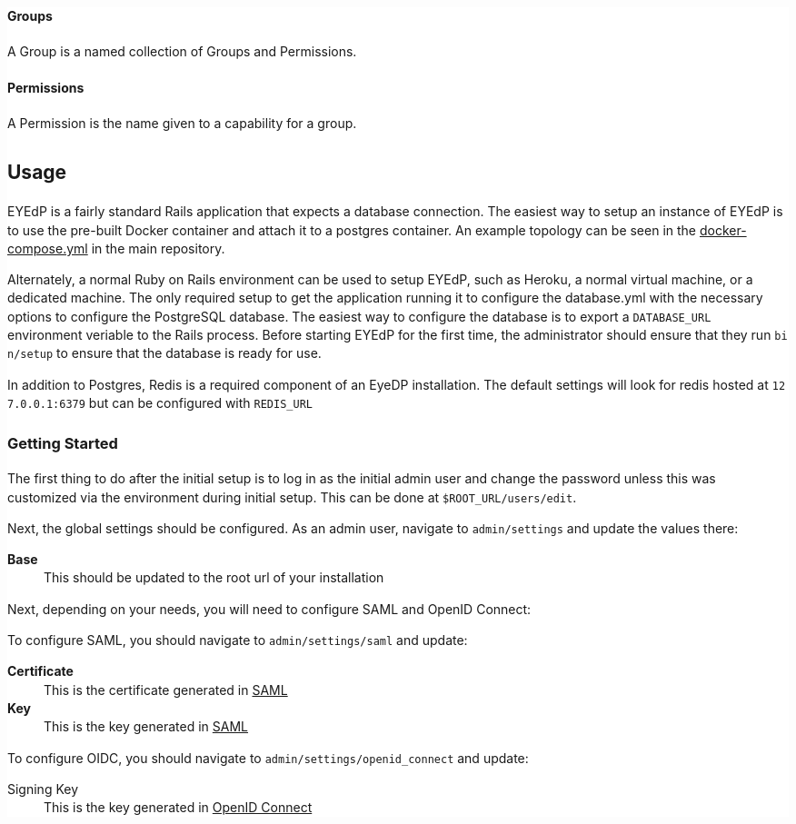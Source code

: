 #### Groups

A Group is a named collection of Groups and Permissions.

#### Permissions

A Permission is the name given to a capability for a group.

## Usage

EYEdP is a fairly standard Rails application that expects a database connection. The easiest way to setup an instance of EYEdP is to use the pre-built Docker container and attach it to a postgres container. An example topology can be seen in the [docker-compose.yml](./docker-compose.yml) in the main repository.

Alternately, a normal Ruby on Rails environment can be used to setup EYEdP, such as Heroku, a normal virtual machine, or a dedicated machine. The only required setup to get the application running it to configure the database.yml with the necessary options to configure the PostgreSQL database. The easiest way to configure the database is to export a `DATABASE_URL` environment veriable to the Rails process. Before starting EYEdP for the first time, the administrator should ensure that they run `bin/setup` to ensure that the database is ready for use.

In addition to Postgres, Redis is a required component of an EyeDP installation. The default settings will look for redis hosted at `127.0.0.1:6379` but can be configured with `REDIS_URL`

### Getting Started

The first thing to do after the initial setup is to log in as the initial admin
user and change the password unless this was customized via the environment during initial setup. This can be done at `$ROOT_URL/users/edit`.

Next, the global settings should be configured. As an admin user, navigate
to `admin/settings` and update the values there:

<dl>
  <dt><strong>Base</strong></dt>
  <dd>This should be updated to the root url of your installation</dd>
</dl>

Next, depending on your needs, you will need to configure SAML and OpenID Connect:

To configure SAML, you should navigate to `admin/settings/saml` and update:

<dl>
  <dt><strong>Certificate</strong></dt>
  <dd>This is the certificate generated in <a href='#saml'>SAML</a></dd>
  <dt><strong>Key</strong></dt>
  <dd>This is the key generated in <a href='#saml'>SAML</a></dd>
</dl>

To configure OIDC, you should navigate to `admin/settings/openid_connect` and update:

<dl>
  <dt>Signing Key</dt>
  <dd>This is the key generated in <a href='#openid-connect'>OpenID Connect</a></dd>
</dl>
